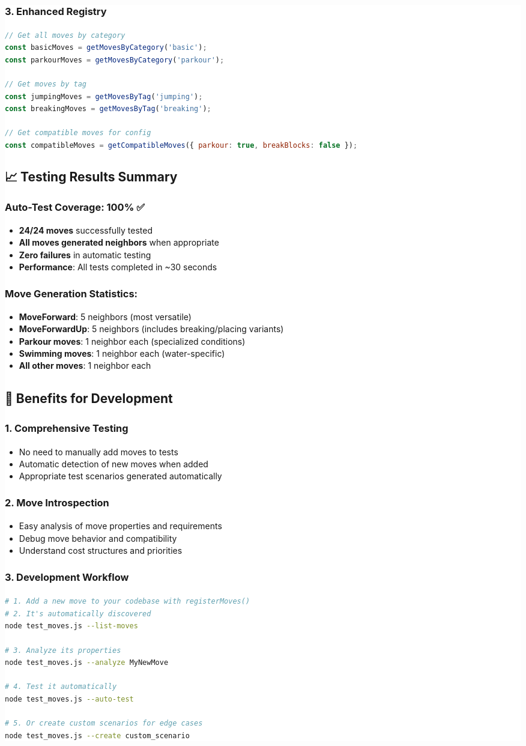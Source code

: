 ### 3. Enhanced Registry
```javascript
// Get all moves by category
const basicMoves = getMovesByCategory('basic');
const parkourMoves = getMovesByCategory('parkour');

// Get moves by tag
const jumpingMoves = getMovesByTag('jumping');
const breakingMoves = getMovesByTag('breaking');

// Get compatible moves for config
const compatibleMoves = getCompatibleMoves({ parkour: true, breakBlocks: false });
```

## 📈 Testing Results Summary

### Auto-Test Coverage: 100% ✅
- **24/24 moves** successfully tested
- **All moves generated neighbors** when appropriate
- **Zero failures** in automatic testing
- **Performance**: All tests completed in ~30 seconds

### Move Generation Statistics:
- **MoveForward**: 5 neighbors (most versatile)
- **MoveForwardUp**: 5 neighbors (includes breaking/placing variants)
- **Parkour moves**: 1 neighbor each (specialized conditions)
- **Swimming moves**: 1 neighbor each (water-specific)
- **All other moves**: 1 neighbor each

## 🎉 Benefits for Development

### 1. **Comprehensive Testing**
- No need to manually add moves to tests
- Automatic detection of new moves when added
- Appropriate test scenarios generated automatically

### 2. **Move Introspection**
- Easy analysis of move properties and requirements
- Debug move behavior and compatibility
- Understand cost structures and priorities

### 3. **Development Workflow**
```bash
# 1. Add a new move to your codebase with registerMoves()
# 2. It's automatically discovered
node test_moves.js --list-moves

# 3. Analyze its properties
node test_moves.js --analyze MyNewMove

# 4. Test it automatically
node test_moves.js --auto-test

# 5. Or create custom scenarios for edge cases
node test_moves.js --create custom_scenario
```
